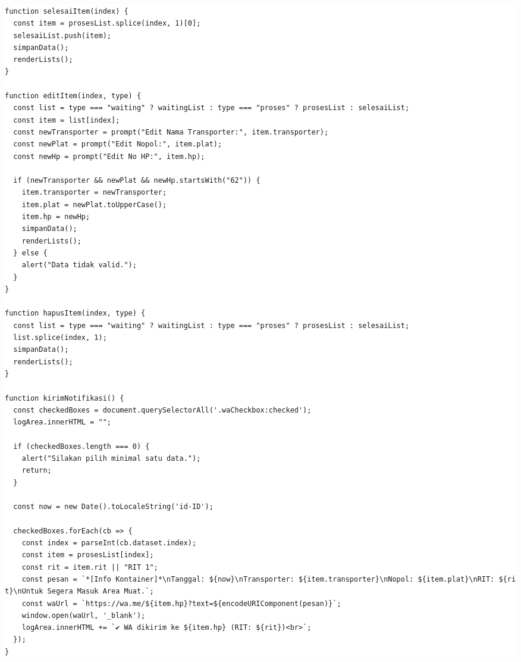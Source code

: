     function selesaiItem(index) {
      const item = prosesList.splice(index, 1)[0];
      selesaiList.push(item);
      simpanData();
      renderLists();
    }

    function editItem(index, type) {
      const list = type === "waiting" ? waitingList : type === "proses" ? prosesList : selesaiList;
      const item = list[index];
      const newTransporter = prompt("Edit Nama Transporter:", item.transporter);
      const newPlat = prompt("Edit Nopol:", item.plat);
      const newHp = prompt("Edit No HP:", item.hp);

      if (newTransporter && newPlat && newHp.startsWith("62")) {
        item.transporter = newTransporter;
        item.plat = newPlat.toUpperCase();
        item.hp = newHp;
        simpanData();
        renderLists();
      } else {
        alert("Data tidak valid.");
      }
    }

    function hapusItem(index, type) {
      const list = type === "waiting" ? waitingList : type === "proses" ? prosesList : selesaiList;
      list.splice(index, 1);
      simpanData();
      renderLists();
    }

    function kirimNotifikasi() {
      const checkedBoxes = document.querySelectorAll('.waCheckbox:checked');
      logArea.innerHTML = "";

      if (checkedBoxes.length === 0) {
        alert("Silakan pilih minimal satu data.");
        return;
      }

      const now = new Date().toLocaleString('id-ID');

      checkedBoxes.forEach(cb => {
        const index = parseInt(cb.dataset.index);
        const item = prosesList[index];
        const rit = item.rit || "RIT 1";
        const pesan = `*[Info Kontainer]*\nTanggal: ${now}\nTransporter: ${item.transporter}\nNopol: ${item.plat}\nRIT: ${rit}\nUntuk Segera Masuk Area Muat.`;
        const waUrl = `https://wa.me/${item.hp}?text=${encodeURIComponent(pesan)}`;
        window.open(waUrl, '_blank');
        logArea.innerHTML += `✔️ WA dikirim ke ${item.hp} (RIT: ${rit})<br>`;
      });
    }
